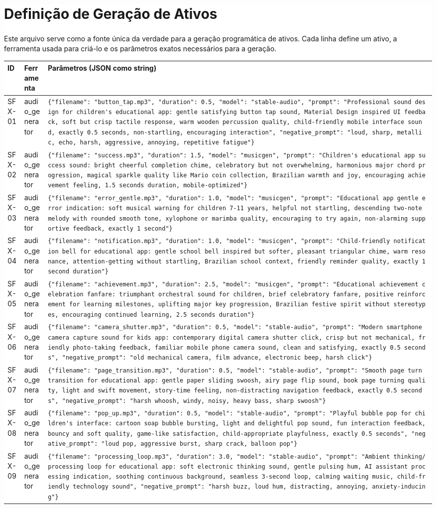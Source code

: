 # Definição de Geração de Ativos

Este arquivo serve como a fonte única da verdade para a geração programática de ativos. Cada linha define um ativo, a ferramenta usada para criá-lo e os parâmetros exatos necessários para a geração.

| ID         | Ferramenta          | Parâmetros (JSON como string)                                                                                                                                                                                                                                                                                                                                                                                                                                                                      |
| :--------- | :------------------ | :------------------------------------------------------------------------------------------------------------------------------------------------------------------------------------------------------------------------------------------------------------------------------------------------------------------------------------------------------------------------------------------------------------------------------------------------------------------------------------------------- |
| SFX-01     | audio_generator     | `{"filename": "button_tap.mp3", "duration": 0.5, "model": "stable-audio", "prompt": "Professional sound design for children's educational app: gentle satisfying button tap sound, Material Design inspired UI feedback, soft but crisp tactile response, warm wooden percussion quality, child-friendly mobile interface sound, exactly 0.5 seconds, non-startling, encouraging interaction", "negative_prompt": "loud, sharp, metallic, echo, harsh, aggressive, annoying, repetitive fatigue"}` |
| SFX-02     | audio_generator     | `{"filename": "success.mp3", "duration": 1.5, "model": "musicgen", "prompt": "Children's educational app success sound: bright cheerful completion chime, celebratory but not overwhelming, harmonious major chord progression, magical sparkle quality like Mario coin collection, Brazilian warmth and joy, encouraging achievement feeling, 1.5 seconds duration, mobile-optimized"}`                                                                                                           |
| SFX-03     | audio_generator     | `{"filename": "error_gentle.mp3", "duration": 1.0, "model": "musicgen", "prompt": "Educational app gentle error indication: soft musical warning for children 7-11 years, helpful not startling, descending two-note melody with rounded smooth tone, xylophone or marimba quality, encouraging to try again, non-alarming supportive feedback, exactly 1 second"}`                                                                                                                                |
| SFX-04     | audio_generator     | `{"filename": "notification.mp3", "duration": 1.0, "model": "musicgen", "prompt": "Child-friendly notification bell for educational app: gentle school bell inspired but softer, pleasant triangular chime, warm resonance, attention-getting without startling, Brazilian school context, friendly reminder quality, exactly 1 second duration"}`                                                                                                                                                 |
| SFX-05     | audio_generator     | `{"filename": "achievement.mp3", "duration": 2.5, "model": "musicgen", "prompt": "Educational achievement celebration fanfare: triumphant orchestral sound for children, brief celebratory fanfare, positive reinforcement for learning milestones, uplifting major key progression, Brazilian festive spirit without stereotypes, encouraging continued learning, 2.5 seconds duration"}`                                                                                                         |
| SFX-06     | audio_generator     | `{"filename": "camera_shutter.mp3", "duration": 0.5, "model": "stable-audio", "prompt": "Modern smartphone camera capture sound for kids app: contemporary digital camera shutter click, crisp but not mechanical, friendly photo-taking feedback, familiar mobile phone camera sound, clean and satisfying, exactly 0.5 seconds", "negative_prompt": "old mechanical camera, film advance, electronic beep, harsh click"}`                                                                        |
| SFX-07     | audio_generator     | `{"filename": "page_transition.mp3", "duration": 0.5, "model": "stable-audio", "prompt": "Smooth page turn transition for educational app: gentle paper sliding swoosh, airy page flip sound, book page turning quality, light and swift movement, story-time feeling, non-distracting navigation feedback, exactly 0.5 seconds", "negative_prompt": "harsh whoosh, windy, noisy, heavy bass, sharp swoosh"}`                                                                                      |
| SFX-08     | audio_generator     | `{"filename": "pop_up.mp3", "duration": 0.5, "model": "stable-audio", "prompt": "Playful bubble pop for children's interface: cartoon soap bubble bursting, light and delightful pop sound, fun interaction feedback, bouncy and soft quality, game-like satisfaction, child-appropriate playfulness, exactly 0.5 seconds", "negative_prompt": "loud pop, aggressive burst, sharp crack, balloon pop"}`                                                                                            |
| SFX-09     | audio_generator     | `{"filename": "processing_loop.mp3", "duration": 3.0, "model": "stable-audio", "prompt": "Ambient thinking/processing loop for educational app: soft electronic thinking sound, gentle pulsing hum, AI assistant processing indication, soothing continuous background, seamless 3-second loop, calming waiting music, child-friendly technology sound", "negative_prompt": "harsh buzz, loud hum, distracting, annoying, anxiety-inducing"}`                                                      |